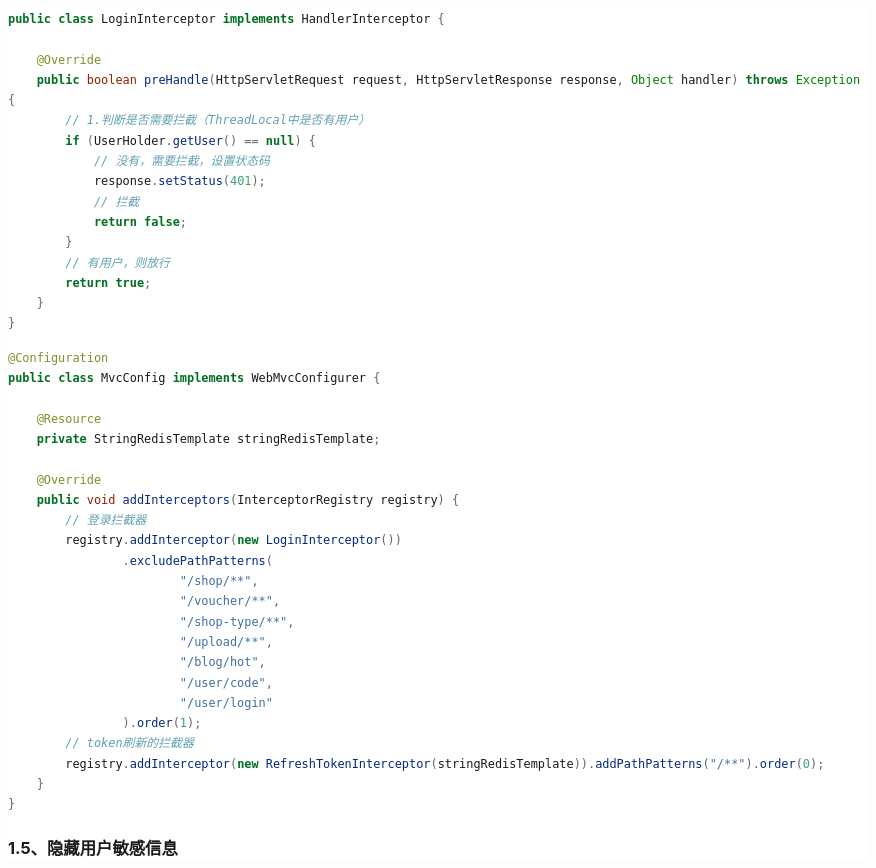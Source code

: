 ```java

```

```java
public class LoginInterceptor implements HandlerInterceptor {

    @Override
    public boolean preHandle(HttpServletRequest request, HttpServletResponse response, Object handler) throws Exception {
        // 1.判断是否需要拦截（ThreadLocal中是否有用户）
        if (UserHolder.getUser() == null) {
            // 没有，需要拦截，设置状态码
            response.setStatus(401);
            // 拦截
            return false;
        }
        // 有用户，则放行
        return true;
    }
}

```

```java
@Configuration
public class MvcConfig implements WebMvcConfigurer {

    @Resource
    private StringRedisTemplate stringRedisTemplate;

    @Override
    public void addInterceptors(InterceptorRegistry registry) {
        // 登录拦截器
        registry.addInterceptor(new LoginInterceptor())
                .excludePathPatterns(
                        "/shop/**",
                        "/voucher/**",
                        "/shop-type/**",
                        "/upload/**",
                        "/blog/hot",
                        "/user/code",
                        "/user/login"
                ).order(1);
        // token刷新的拦截器
        registry.addInterceptor(new RefreshTokenInterceptor(stringRedisTemplate)).addPathPatterns("/**").order(0);
    }
}
```



### 1.5、隐藏用户敏感信息

